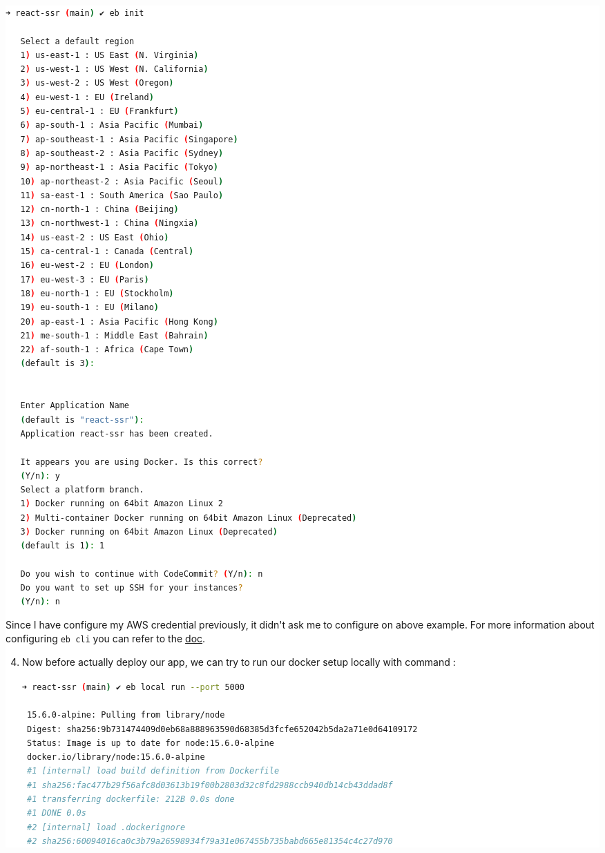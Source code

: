    ```sh
   ➜ react-ssr (main) ✔ eb init

      Select a default region
      1) us-east-1 : US East (N. Virginia)
      2) us-west-1 : US West (N. California)
      3) us-west-2 : US West (Oregon)
      4) eu-west-1 : EU (Ireland)
      5) eu-central-1 : EU (Frankfurt)
      6) ap-south-1 : Asia Pacific (Mumbai)
      7) ap-southeast-1 : Asia Pacific (Singapore)
      8) ap-southeast-2 : Asia Pacific (Sydney)
      9) ap-northeast-1 : Asia Pacific (Tokyo)
      10) ap-northeast-2 : Asia Pacific (Seoul)
      11) sa-east-1 : South America (Sao Paulo)
      12) cn-north-1 : China (Beijing)
      13) cn-northwest-1 : China (Ningxia)
      14) us-east-2 : US East (Ohio)
      15) ca-central-1 : Canada (Central)
      16) eu-west-2 : EU (London)
      17) eu-west-3 : EU (Paris)
      18) eu-north-1 : EU (Stockholm)
      19) eu-south-1 : EU (Milano)
      20) ap-east-1 : Asia Pacific (Hong Kong)
      21) me-south-1 : Middle East (Bahrain)
      22) af-south-1 : Africa (Cape Town)
      (default is 3):


      Enter Application Name
      (default is "react-ssr"):
      Application react-ssr has been created.

      It appears you are using Docker. Is this correct?
      (Y/n): y
      Select a platform branch.
      1) Docker running on 64bit Amazon Linux 2
      2) Multi-container Docker running on 64bit Amazon Linux (Deprecated)
      3) Docker running on 64bit Amazon Linux (Deprecated)
      (default is 1): 1

      Do you wish to continue with CodeCommit? (Y/n): n
      Do you want to set up SSH for your instances?
      (Y/n): n
   ```

   Since I have configure my AWS credential previously, it didn't ask me to configure on above example. For more information about configuring `eb cli` you can refer to the [doc](https://docs.aws.amazon.com/elasticbeanstalk/latest/dg/eb-cli3-configuration.html).

4. Now before actually deploy our app, we can try to run our docker setup locally with command :

   ```sh
   ➜ react-ssr (main) ✔ eb local run --port 5000

    15.6.0-alpine: Pulling from library/node
    Digest: sha256:9b731474409d0eb68a888963590d68385d3fcfe652042b5da2a71e0d64109172
    Status: Image is up to date for node:15.6.0-alpine
    docker.io/library/node:15.6.0-alpine
    #1 [internal] load build definition from Dockerfile
    #1 sha256:fac477b29f56afc8d03613b19f00b2803d32c8fd2988ccb940db14cb43ddad8f
    #1 transferring dockerfile: 212B 0.0s done
    #1 DONE 0.0s
    #2 [internal] load .dockerignore
    #2 sha256:60094016ca0c3b79a26598934f79a31e067455b735babd665e81354c4c27d970
   ```